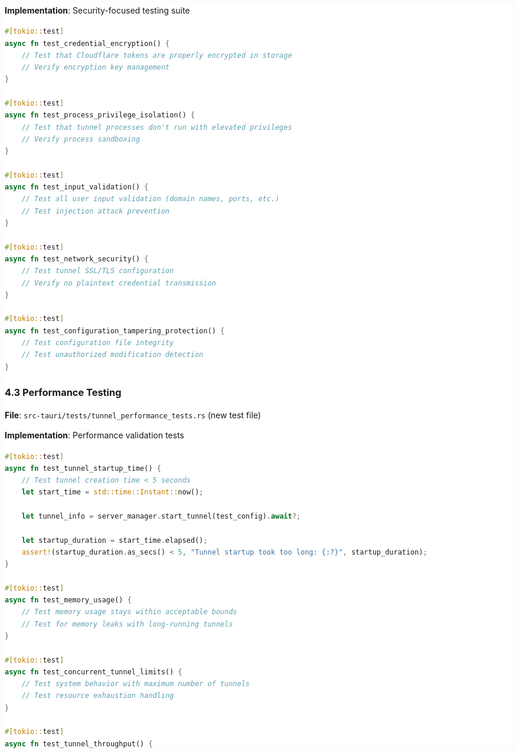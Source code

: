 **Implementation**: Security-focused testing suite
```rust
#[tokio::test]
async fn test_credential_encryption() {
    // Test that Cloudflare tokens are properly encrypted in storage
    // Verify encryption key management
}

#[tokio::test]
async fn test_process_privilege_isolation() {
    // Test that tunnel processes don't run with elevated privileges
    // Verify process sandboxing
}

#[tokio::test]
async fn test_input_validation() {
    // Test all user input validation (domain names, ports, etc.)
    // Test injection attack prevention
}

#[tokio::test]
async fn test_network_security() {
    // Test tunnel SSL/TLS configuration
    // Verify no plaintext credential transmission
}

#[tokio::test]
async fn test_configuration_tampering_protection() {
    // Test configuration file integrity
    // Test unauthorized modification detection
}
```

### 4.3 Performance Testing
**File**: `src-tauri/tests/tunnel_performance_tests.rs` (new test file)

**Implementation**: Performance validation tests
```rust
#[tokio::test]
async fn test_tunnel_startup_time() {
    // Test tunnel creation time < 5 seconds
    let start_time = std::time::Instant::now();
    
    let tunnel_info = server_manager.start_tunnel(test_config).await?;
    
    let startup_duration = start_time.elapsed();
    assert!(startup_duration.as_secs() < 5, "Tunnel startup took too long: {:?}", startup_duration);
}

#[tokio::test]
async fn test_memory_usage() {
    // Test memory usage stays within acceptable bounds
    // Test for memory leaks with long-running tunnels
}

#[tokio::test]
async fn test_concurrent_tunnel_limits() {
    // Test system behavior with maximum number of tunnels
    // Test resource exhaustion handling
}

#[tokio::test]
async fn test_tunnel_throughput() {
```